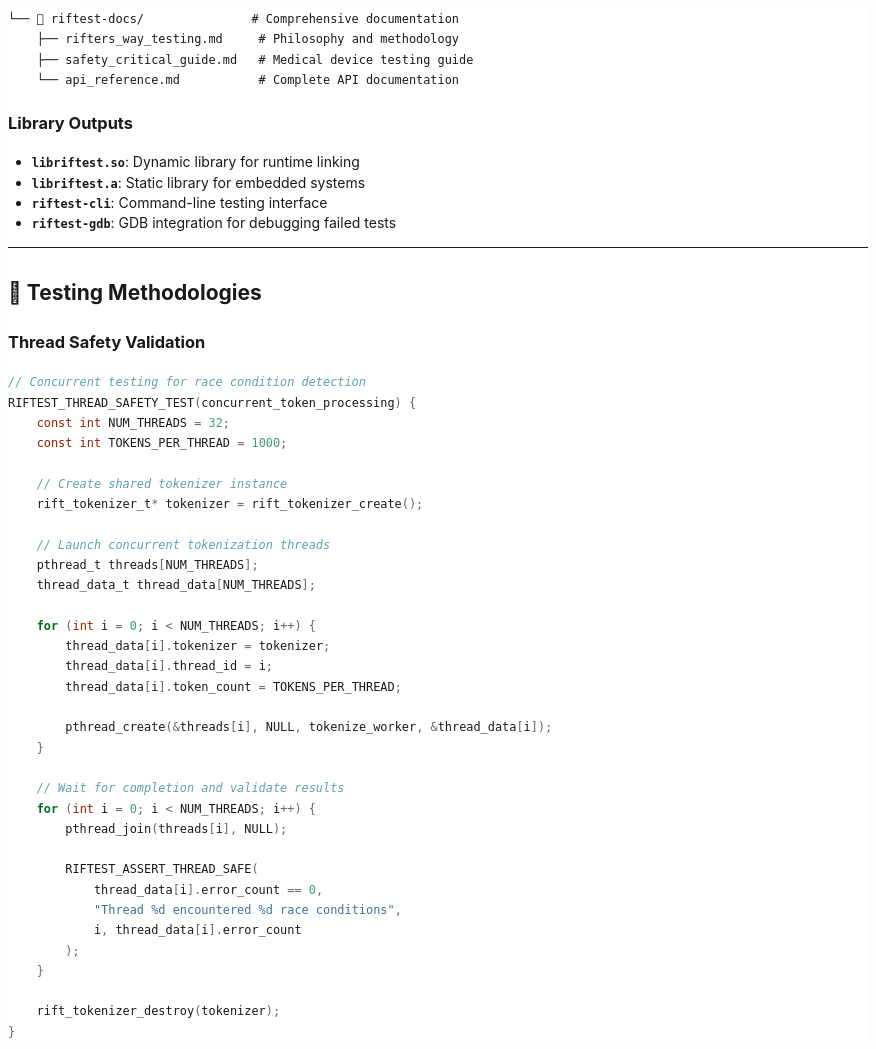 ```
└── 📖 riftest-docs/               # Comprehensive documentation
    ├── rifters_way_testing.md     # Philosophy and methodology
    ├── safety_critical_guide.md   # Medical device testing guide
    └── api_reference.md           # Complete API documentation
```

### **Library Outputs**
- **`libriftest.so`**: Dynamic library for runtime linking
- **`libriftest.a`**: Static library for embedded systems
- **`riftest-cli`**: Command-line testing interface
- **`riftest-gdb`**: GDB integration for debugging failed tests

---

## 🎯 **Testing Methodologies**

### **Thread Safety Validation**
```c
// Concurrent testing for race condition detection
RIFTEST_THREAD_SAFETY_TEST(concurrent_token_processing) {
    const int NUM_THREADS = 32;
    const int TOKENS_PER_THREAD = 1000;
    
    // Create shared tokenizer instance
    rift_tokenizer_t* tokenizer = rift_tokenizer_create();
    
    // Launch concurrent tokenization threads
    pthread_t threads[NUM_THREADS];
    thread_data_t thread_data[NUM_THREADS];
    
    for (int i = 0; i < NUM_THREADS; i++) {
        thread_data[i].tokenizer = tokenizer;
        thread_data[i].thread_id = i;
        thread_data[i].token_count = TOKENS_PER_THREAD;
        
        pthread_create(&threads[i], NULL, tokenize_worker, &thread_data[i]);
    }
    
    // Wait for completion and validate results
    for (int i = 0; i < NUM_THREADS; i++) {
        pthread_join(threads[i], NULL);
        
        RIFTEST_ASSERT_THREAD_SAFE(
            thread_data[i].error_count == 0,
            "Thread %d encountered %d race conditions",
            i, thread_data[i].error_count
        );
    }
    
    rift_tokenizer_destroy(tokenizer);
}
```

